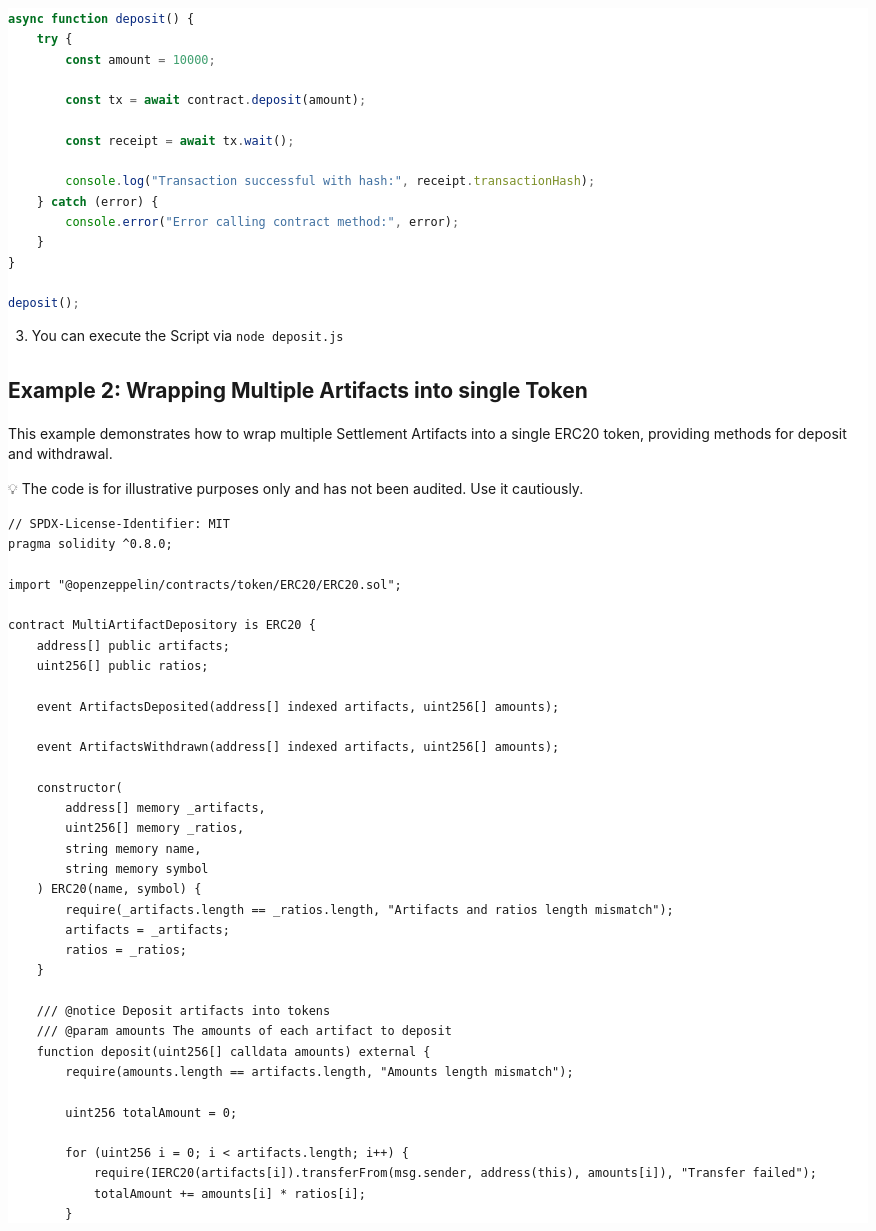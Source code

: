 ```jsx
async function deposit() {
    try {
        const amount = 10000;

        const tx = await contract.deposit(amount);

        const receipt = await tx.wait();

        console.log("Transaction successful with hash:", receipt.transactionHash);
    } catch (error) {
        console.error("Error calling contract method:", error);
    }
}

deposit();

```

3. You can execute the Script via `node deposit.js`

## Example 2: Wrapping Multiple Artifacts into single Token

This example demonstrates how to wrap multiple Settlement Artifacts into a single ERC20 token, providing methods for deposit and withdrawal.

💡 The code is for illustrative purposes only and has not been audited. Use it cautiously.&#x20;

```solidity
// SPDX-License-Identifier: MIT
pragma solidity ^0.8.0;

import "@openzeppelin/contracts/token/ERC20/ERC20.sol";

contract MultiArtifactDepository is ERC20 {
    address[] public artifacts;
    uint256[] public ratios;

    event ArtifactsDeposited(address[] indexed artifacts, uint256[] amounts);

    event ArtifactsWithdrawn(address[] indexed artifacts, uint256[] amounts);

    constructor(
        address[] memory _artifacts, 
        uint256[] memory _ratios,
        string memory name, 
        string memory symbol
    ) ERC20(name, symbol) {
        require(_artifacts.length == _ratios.length, "Artifacts and ratios length mismatch");
        artifacts = _artifacts;
        ratios = _ratios;
    }

    /// @notice Deposit artifacts into tokens
    /// @param amounts The amounts of each artifact to deposit
    function deposit(uint256[] calldata amounts) external {
        require(amounts.length == artifacts.length, "Amounts length mismatch");

        uint256 totalAmount = 0;

        for (uint256 i = 0; i < artifacts.length; i++) {
            require(IERC20(artifacts[i]).transferFrom(msg.sender, address(this), amounts[i]), "Transfer failed");
            totalAmount += amounts[i] * ratios[i];
        }
```